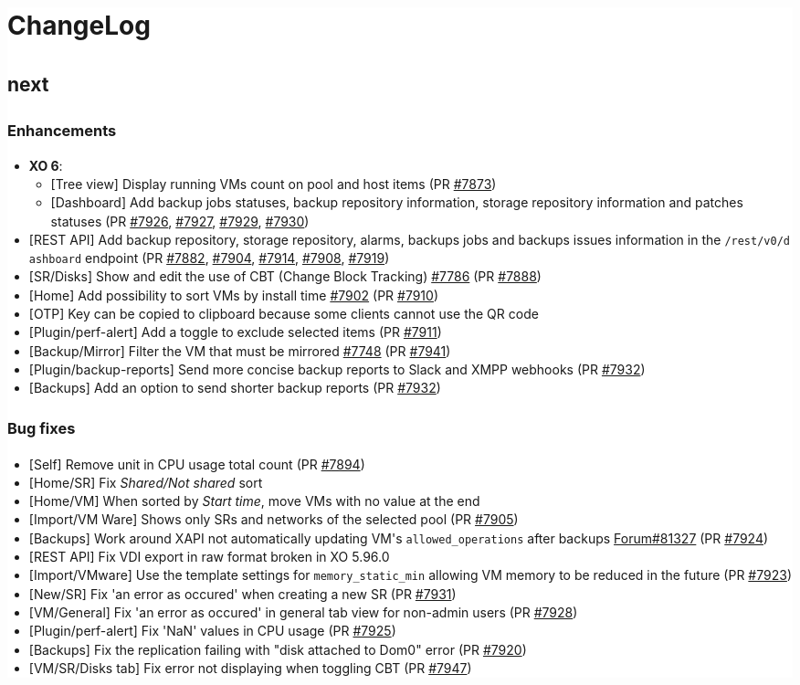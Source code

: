 # ChangeLog

## **next**

### Enhancements

- **XO 6**:
  - [Tree view] Display running VMs count on pool and host items (PR [#7873](https://github.com/vatesfr/xen-orchestra/pull/7873))
  - [Dashboard] Add backup jobs statuses, backup repository information, storage repository information and patches statuses (PR [#7926](https://github.com/vatesfr/xen-orchestra/pull/7926), [#7927](https://github.com/vatesfr/xen-orchestra/pull/7927), [#7929](https://github.com/vatesfr/xen-orchestra/pull/7929), [#7930](https://github.com/vatesfr/xen-orchestra/pull/7930))
- [REST API] Add backup repository, storage repository, alarms, backups jobs and backups issues information in the `/rest/v0/dashboard` endpoint (PR [#7882](https://github.com/vatesfr/xen-orchestra/pull/7882), [#7904](https://github.com/vatesfr/xen-orchestra/pull/7904), [#7914](https://github.com/vatesfr/xen-orchestra/pull/7914), [#7908](https://github.com/vatesfr/xen-orchestra/pull/7908), [#7919](https://github.com/vatesfr/xen-orchestra/pull/7919))
- [SR/Disks] Show and edit the use of CBT (Change Block Tracking) [#7786](https://github.com/vatesfr/xen-orchestra/issues/7786) (PR [#7888](https://github.com/vatesfr/xen-orchestra/pull/7888))
- [Home] Add possibility to sort VMs by install time [#7902](https://github.com/vatesfr/xen-orchestra/issues/7902) (PR [#7910](https://github.com/vatesfr/xen-orchestra/pull/7910))
- [OTP] Key can be copied to clipboard because some clients cannot use the QR code
- [Plugin/perf-alert] Add a toggle to exclude selected items (PR [#7911](https://github.com/vatesfr/xen-orchestra/pull/7911))
- [Backup/Mirror] Filter the VM that must be mirrored [#7748](https://github.com/vatesfr/xen-orchestra/issues/7748) (PR [#7941](https://github.com/vatesfr/xen-orchestra/pull/7941))
- [Plugin/backup-reports] Send more concise backup reports to Slack and XMPP webhooks (PR [#7932](https://github.com/vatesfr/xen-orchestra/pull/7932))
- [Backups] Add an option to send shorter backup reports (PR [#7932](https://github.com/vatesfr/xen-orchestra/pull/7932))

### Bug fixes

- [Self] Remove unit in CPU usage total count (PR [#7894](https://github.com/vatesfr/xen-orchestra/pull/7894))
- [Home/SR] Fix _Shared/Not shared_ sort
- [Home/VM] When sorted by _Start time_, move VMs with no value at the end
- [Import/VM Ware] Shows only SRs and networks of the selected pool (PR [#7905](https://github.com/vatesfr/xen-orchestra/pull/7905))
- [Backups] Work around XAPI not automatically updating VM's `allowed_operations` after backups [Forum#81327](https://xcp-ng.org/forum/post/81327) (PR [#7924](https://github.com/vatesfr/xen-orchestra/pull/7924))
- [REST API] Fix VDI export in raw format broken in XO 5.96.0
- [Import/VMware] Use the template settings for `memory_static_min` allowing VM memory to be reduced in the future (PR [#7923](https://github.com/vatesfr/xen-orchestra/pull/7923))
- [New/SR] Fix 'an error as occured' when creating a new SR (PR [#7931](https://github.com/vatesfr/xen-orchestra/pull/7931))
- [VM/General] Fix 'an error as occured' in general tab view for non-admin users (PR [#7928](https://github.com/vatesfr/xen-orchestra/pull/7928))
- [Plugin/perf-alert] Fix 'NaN' values in CPU usage (PR [#7925](https://github.com/vatesfr/xen-orchestra/pull/7925))
- [Backups] Fix the replication failing with "disk attached to Dom0" error (PR [#7920](https://github.com/vatesfr/xen-orchestra/pull/7920))
- [VM/SR/Disks tab] Fix error not displaying when toggling CBT (PR [#7947](https://github.com/vatesfr/xen-orchestra/pull/7947))

